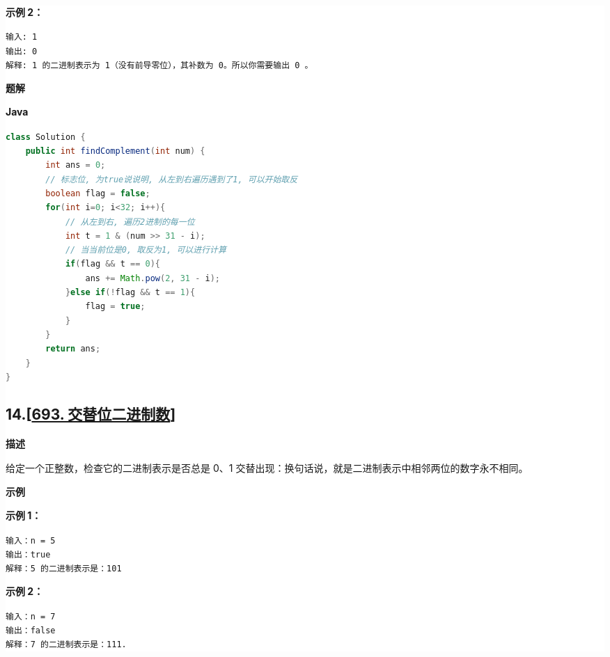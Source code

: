 **示例 2：**

```
输入: 1
输出: 0
解释: 1 的二进制表示为 1（没有前导零位），其补数为 0。所以你需要输出 0 。
```

**题解**

**Java**

```java
class Solution {
    public int findComplement(int num) {
        int ans = 0;
        // 标志位, 为true说说明, 从左到右遍历遇到了1, 可以开始取反
        boolean flag = false;
        for(int i=0; i<32; i++){
            // 从左到右, 遍历2进制的每一位
            int t = 1 & (num >> 31 - i);
            // 当当前位是0, 取反为1, 可以进行计算
            if(flag && t == 0){
                ans += Math.pow(2, 31 - i);
            }else if(!flag && t == 1){
                flag = true;
            }
        }
        return ans;
    }
}
```

## 14.[[693. 交替位二进制数](https://leetcode-cn.com/problems/binary-number-with-alternating-bits/)]

**描述**

给定一个正整数，检查它的二进制表示是否总是 0、1 交替出现：换句话说，就是二进制表示中相邻两位的数字永不相同。

**示例**

**示例 1：**

```
输入：n = 5
输出：true
解释：5 的二进制表示是：101
```

**示例 2：**

```
输入：n = 7
输出：false
解释：7 的二进制表示是：111.
```
